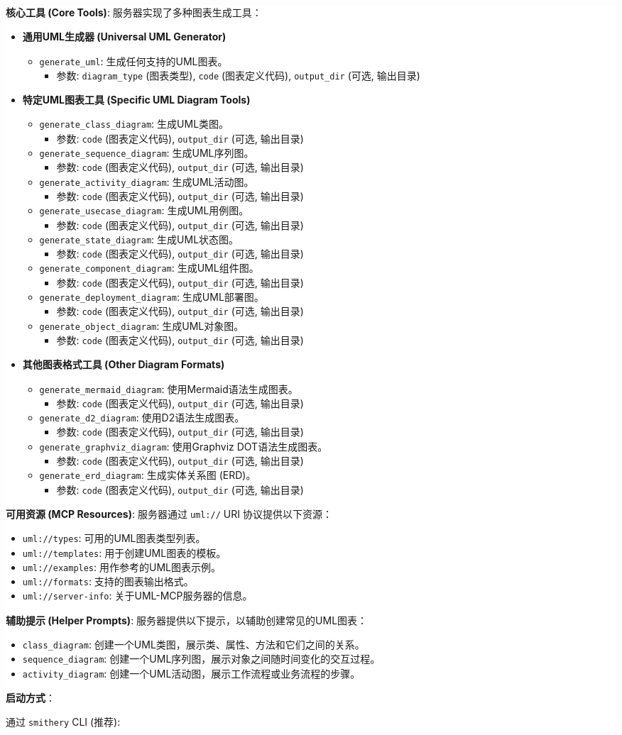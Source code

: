 **核心工具 (Core Tools)**:
服务器实现了多种图表生成工具：

*   **通用UML生成器 (Universal UML Generator)**
    *   `generate_uml`: 生成任何支持的UML图表。
        *   参数: `diagram_type` (图表类型), `code` (图表定义代码), `output_dir` (可选, 输出目录)

*   **特定UML图表工具 (Specific UML Diagram Tools)**
    *   `generate_class_diagram`: 生成UML类图。
        *   参数: `code` (图表定义代码), `output_dir` (可选, 输出目录)
    *   `generate_sequence_diagram`: 生成UML序列图。
        *   参数: `code` (图表定义代码), `output_dir` (可选, 输出目录)
    *   `generate_activity_diagram`: 生成UML活动图。
        *   参数: `code` (图表定义代码), `output_dir` (可选, 输出目录)
    *   `generate_usecase_diagram`: 生成UML用例图。
        *   参数: `code` (图表定义代码), `output_dir` (可选, 输出目录)
    *   `generate_state_diagram`: 生成UML状态图。
        *   参数: `code` (图表定义代码), `output_dir` (可选, 输出目录)
    *   `generate_component_diagram`: 生成UML组件图。
        *   参数: `code` (图表定义代码), `output_dir` (可选, 输出目录)
    *   `generate_deployment_diagram`: 生成UML部署图。
        *   参数: `code` (图表定义代码), `output_dir` (可选, 输出目录)
    *   `generate_object_diagram`: 生成UML对象图。
        *   参数: `code` (图表定义代码), `output_dir` (可选, 输出目录)

*   **其他图表格式工具 (Other Diagram Formats)**
    *   `generate_mermaid_diagram`: 使用Mermaid语法生成图表。
        *   参数: `code` (图表定义代码), `output_dir` (可选, 输出目录)
    *   `generate_d2_diagram`: 使用D2语法生成图表。
        *   参数: `code` (图表定义代码), `output_dir` (可选, 输出目录)
    *   `generate_graphviz_diagram`: 使用Graphviz DOT语法生成图表。
        *   参数: `code` (图表定义代码), `output_dir` (可选, 输出目录)
    *   `generate_erd_diagram`: 生成实体关系图 (ERD)。
        *   参数: `code` (图表定义代码), `output_dir` (可选, 输出目录)

**可用资源 (MCP Resources)**:
服务器通过 `uml://` URI 协议提供以下资源：
*   `uml://types`: 可用的UML图表类型列表。
*   `uml://templates`: 用于创建UML图表的模板。
*   `uml://examples`: 用作参考的UML图表示例。
*   `uml://formats`: 支持的图表输出格式。
*   `uml://server-info`: 关于UML-MCP服务器的信息。

**辅助提示 (Helper Prompts)**:
服务器提供以下提示，以辅助创建常见的UML图表：
*   `class_diagram`: 创建一个UML类图，展示类、属性、方法和它们之间的关系。
*   `sequence_diagram`: 创建一个UML序列图，展示对象之间随时间变化的交互过程。
*   `activity_diagram`: 创建一个UML活动图，展示工作流程或业务流程的步骤。

**启动方式**：

通过 `smithery` CLI (推荐):
